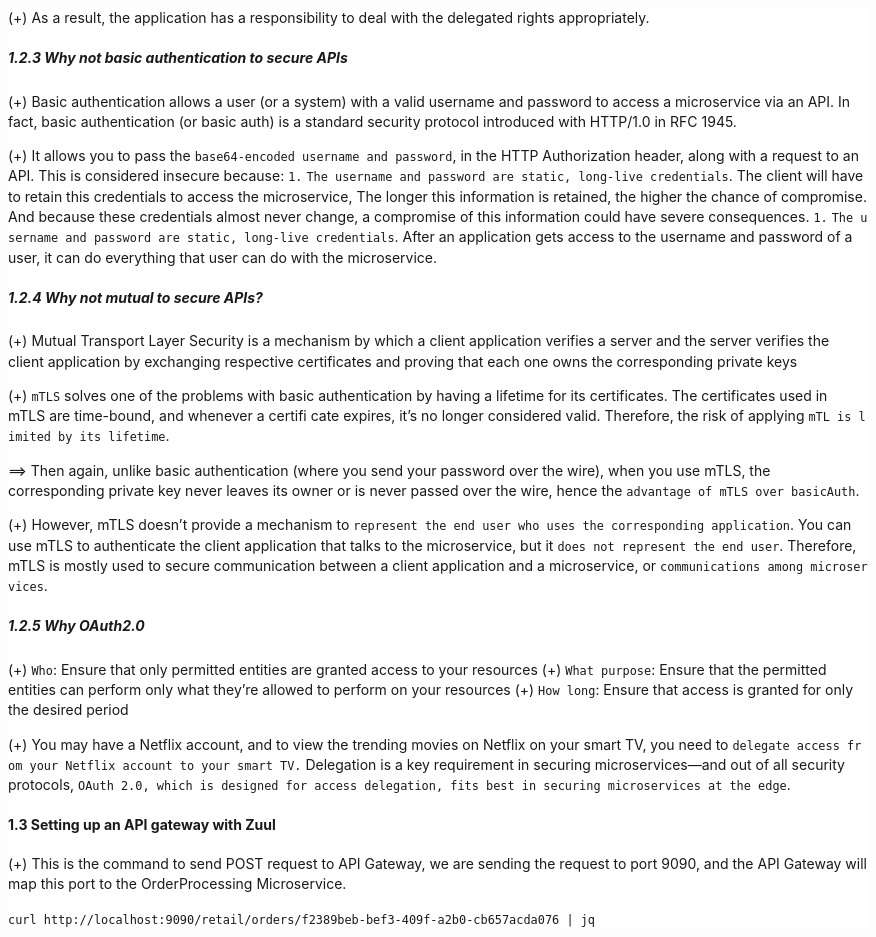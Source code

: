 (+) As a result, the application has a responsibility to deal with the delegated rights appropriately.

##### 1.2.3 Why not basic authentication to secure APIs
(+) Basic authentication allows a user (or a system) with a valid username and password to access a microservice via an API. In fact, basic authentication (or basic auth) is a standard security protocol introduced with HTTP/1.0 in RFC 1945.

(+) It allows you to pass the `base64-encoded username and password`, in the HTTP Authorization header, along with a request to an API. This is considered insecure because:
	`1.` `The username and password are static, long-live credentials`. The client will have to retain this credentials to access the microservice, The longer this information is retained, the higher the chance of compromise. And because these credentials almost never change, a compromise of this information could have severe consequences.
	`1.` `The username and password are static, long-live credentials`. After an application gets access to the username and password of a user, it can do everything that user can do with the microservice.

##### 1.2.4 Why not mutual to secure APIs?
(+) Mutual Transport Layer Security is a mechanism by which a client application verifies a server and the server verifies the client application by exchanging respective certificates and proving that each one owns the corresponding private keys

(+) `mTLS` solves one of the problems with basic authentication by having a lifetime for its certificates. The certificates used in mTLS are time-bound, and whenever a certifi cate expires, it’s no longer considered valid. Therefore, the risk of applying `mTL is limited by its lifetime`.

==> Then again, unlike basic authentication (where you send your password over the wire), when you use mTLS, the corresponding private key never leaves its owner or is never passed over the wire, hence the `advantage of mTLS over basicAuth`.

(+) However, mTLS doesn’t provide a mechanism to `represent the end user who uses the corresponding application`. You can use mTLS to authenticate the client application that talks to the microservice, but it `does not represent the end user`. Therefore, mTLS is mostly used to secure communication between a client application and a microservice, or `communications among microservices`. 

##### 1.2.5 Why OAuth2.0
(+) `Who`: Ensure that only permitted entities are granted access to your resources 
(+) `What purpose`: Ensure that the permitted entities can perform only what they’re allowed to perform on your resources
(+) `How long`: Ensure that access is granted for only the desired period

(+) You may have a Netflix account, and to view the trending movies on Netflix on your smart TV, you need to `delegate access from your Netflix account to your smart TV.` Delegation is a key requirement in securing microservices—and out of all security protocols, `OAuth 2.0, which is designed for access delegation, fits best in securing microservices at the edge`.

#### 1.3 Setting up an API gateway with Zuul
(+) This is the command to send POST request to API Gateway, we are sending the request to port 9090, and the API Gateway will map this port to the OrderProcessing Microservice.

```
curl http://localhost:9090/retail/orders/f2389beb-bef3-409f-a2b0-cb657acda076 | jq
```
